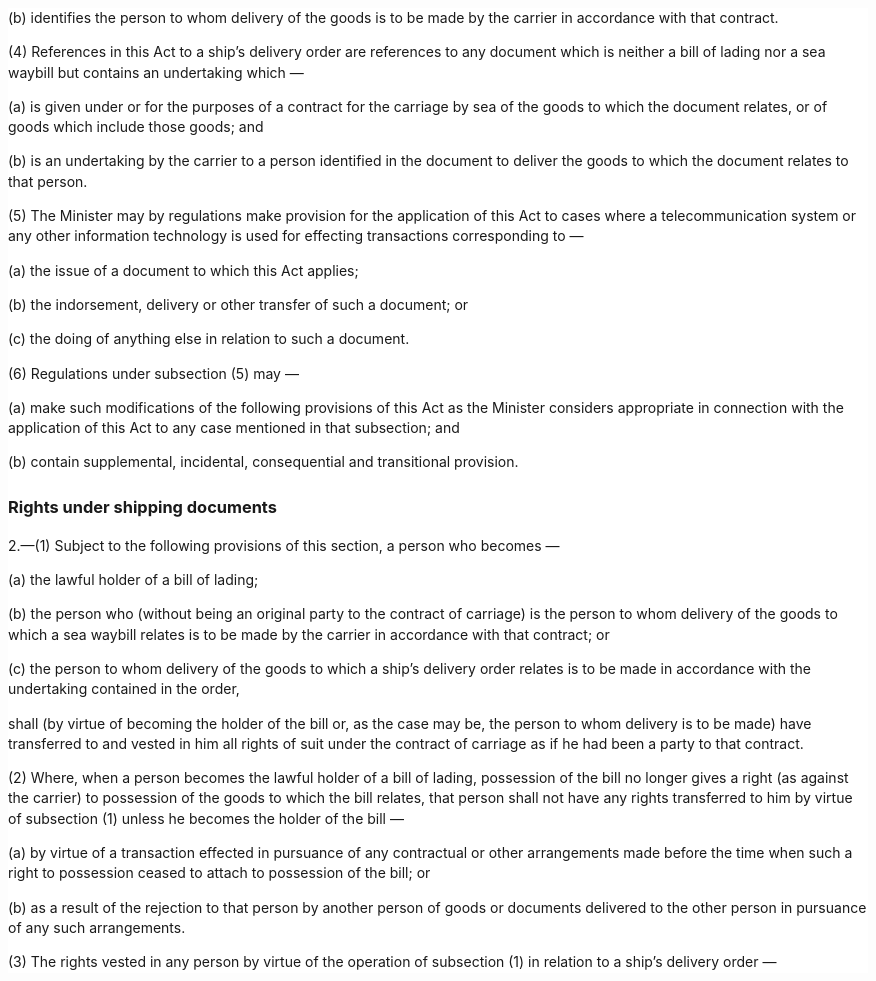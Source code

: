 (b) identifies the person to whom delivery of the goods is to be made by the carrier in accordance with that contract.

(4) References in this Act to a ship’s delivery order are references to any document which is neither a bill of lading nor a sea waybill but contains an undertaking which —

(a) is given under or for the purposes of a contract for the carriage by sea of the goods to which the document relates, or of goods which include those goods; and

(b) is an undertaking by the carrier to a person identified in the document to deliver the goods to which the document relates to that person.

(5) The Minister may by regulations make provision for the application of this Act to cases where a telecommunication system or any other information technology is used for effecting transactions corresponding to —

(a) the issue of a document to which this Act applies;

(b) the indorsement, delivery or other transfer of such a document; or

(c) the doing of anything else in relation to such a document.

(6) Regulations under subsection (5) may —

(a) make such modifications of the following provisions of this Act as the Minister considers appropriate in connection with the application of this Act to any case mentioned in that subsection; and

(b) contain supplemental, incidental, consequential and transitional provision.

### Rights under shipping documents

2\.—(1) Subject to the following provisions of this section, a person who becomes —

(a) the lawful holder of a bill of lading;

(b) the person who (without being an original party to the contract of carriage) is the person to whom delivery of the goods to which a sea waybill relates is to be made by the carrier in accordance with that contract; or

(c) the person to whom delivery of the goods to which a ship’s delivery order relates is to be made in accordance with the undertaking contained in the order,

shall (by virtue of becoming the holder of the bill or, as the case may be, the person to whom delivery is to be made) have transferred to and vested in him all rights of suit under the contract of carriage as if he had been a party to that contract.

(2) Where, when a person becomes the lawful holder of a bill of lading, possession of the bill no longer gives a right (as against the carrier) to possession of the goods to which the bill relates, that person shall not have any rights transferred to him by virtue of subsection (1) unless he becomes the holder of the bill —

(a) by virtue of a transaction effected in pursuance of any contractual or other arrangements made before the time when such a right to possession ceased to attach to possession of the bill; or

(b) as a result of the rejection to that person by another person of goods or documents delivered to the other person in pursuance of any such arrangements.

(3) The rights vested in any person by virtue of the operation of subsection (1) in relation to a ship’s delivery order —
